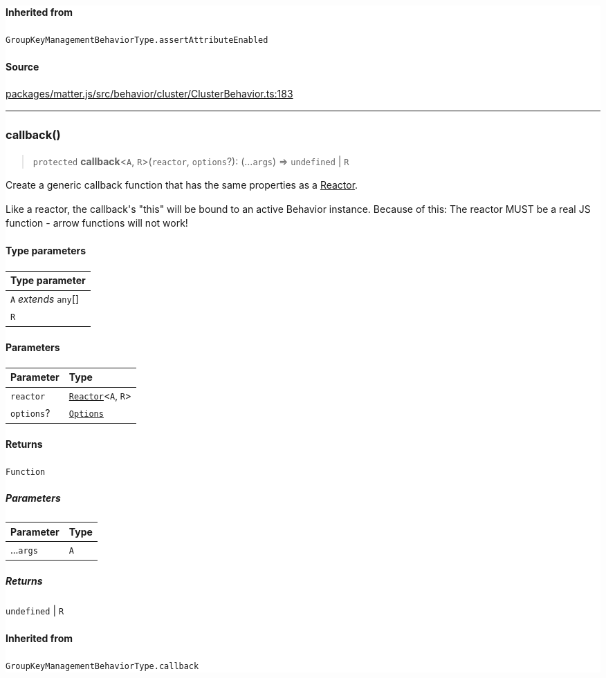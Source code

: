 #### Inherited from

`GroupKeyManagementBehaviorType.assertAttributeEnabled`

#### Source

[packages/matter.js/src/behavior/cluster/ClusterBehavior.ts:183](https://github.com/project-chip/matter.js/blob/7a8cbb56b87d4ccf34bec5a9a95ab40a1711324f/packages/matter.js/src/behavior/cluster/ClusterBehavior.ts#L183)

***

### callback()

> `protected` **callback**\<`A`, `R`\>(`reactor`, `options`?): (...`args`) => `undefined` \| `R`

Create a generic callback function that has the same properties as a [Reactor](../../../../export/README.md#reactortr).

Like a reactor, the callback's "this" will be bound to an active Behavior instance.
Because of this: The reactor MUST be a real JS function - arrow functions will not work!

#### Type parameters

| Type parameter |
| :------ |
| `A` *extends* `any`[] |
| `R` |

#### Parameters

| Parameter | Type |
| :------ | :------ |
| `reactor` | [`Reactor`](../../../../export/README.md#reactortr)\<`A`, `R`\> |
| `options`? | [`Options`](../../../../export/namespaces/Reactor/interfaces/Options.md) |

#### Returns

`Function`

##### Parameters

| Parameter | Type |
| :------ | :------ |
| ...`args` | `A` |

##### Returns

`undefined` \| `R`

#### Inherited from

`GroupKeyManagementBehaviorType.callback`
